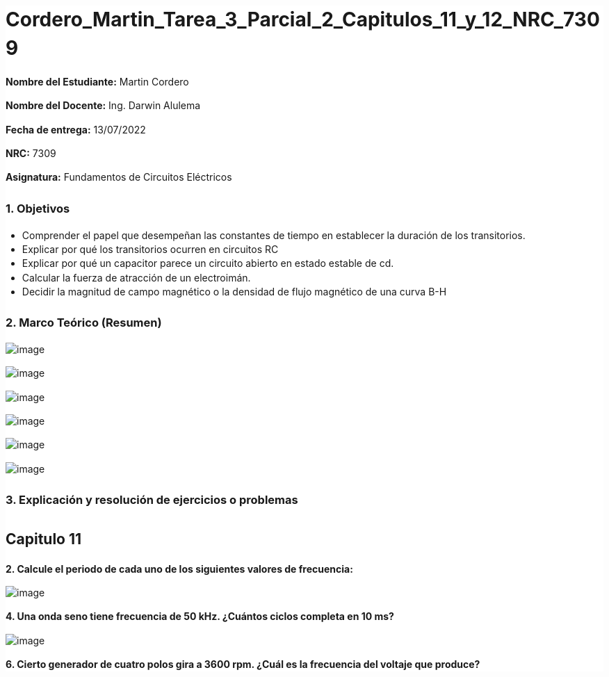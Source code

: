 # Cordero_Martin_Tarea_3_Parcial_2_Capitulos_11_y_12_NRC_7309
**Nombre del Estudiante:** Martin Cordero

**Nombre del Docente:** Ing. Darwin Alulema

**Fecha de entrega:** 13/07/2022

**NRC:** 7309

**Asignatura:** Fundamentos de Circuitos Eléctricos

### **1.	Objetivos**

* Comprender el papel que desempeñan las constantes de tiempo en establecer la duración de los transitorios. 
* Explicar por qué los transitorios ocurren en circuitos RC 
* Explicar por qué un capacitor parece un circuito abierto en estado estable de cd. 
* Calcular la fuerza de atracción de un electroimán. 
* Decidir la magnitud de campo magnético o la densidad de flujo magnético de una curva B-H 

### **2.	Marco Teórico (Resumen)**

![image](https://user-images.githubusercontent.com/105742149/178907622-1b8ea97f-9046-4090-b77c-1d1fad430956.png)

![image](https://user-images.githubusercontent.com/105742149/178907639-4b1f82e2-60b5-4d61-8753-d8bdd66afbee.png)

![image](https://user-images.githubusercontent.com/105742149/178910346-f8ffb9fc-12b8-48e4-8a3b-55d0ca0450f0.png)

![image](https://user-images.githubusercontent.com/105742149/179011563-4340eb47-c6ba-4d24-86d8-e2ba9d93a6dc.png)

![image](https://user-images.githubusercontent.com/105742149/179013114-b91b0ebc-33a5-4d3b-921b-e7bda9f639fd.png)

![image](https://user-images.githubusercontent.com/105742149/179014785-27bd6461-dfb8-45c3-870e-c344e0f0e118.png)

### **3.	Explicación y resolución de ejercicios o problemas**

## **Capitulo 11**

**2. Calcule el periodo de cada uno de los siguientes valores de frecuencia:** 

![image](https://user-images.githubusercontent.com/105742149/179031718-9187b639-666c-49b5-bc00-ac348781b30a.png)

**4. Una onda seno tiene frecuencia de 50 kHz. ¿Cuántos ciclos completa en 10 ms?**

![image](https://user-images.githubusercontent.com/105742149/179030862-602c53a6-42d0-4c38-afed-cfe5c369b973.png)

**6. Cierto generador de cuatro polos gira a 3600 rpm. ¿Cuál es la frecuencia del voltaje que produce?**
